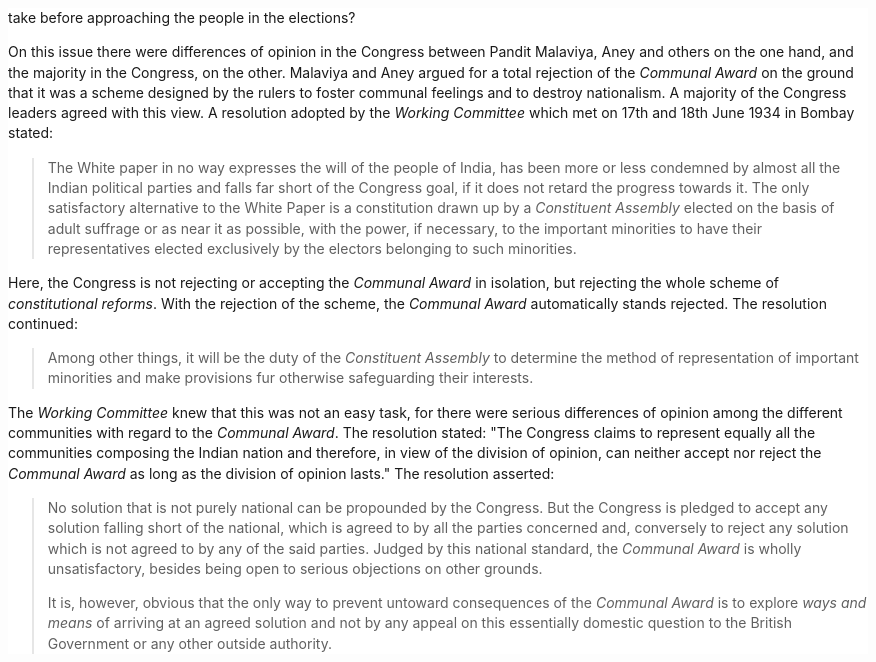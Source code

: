 take before approaching the people in the elections?

On this issue there were differences of opinion in the
Congress between Pandit Malaviya, Aney and others on the
one hand, and the majority in the Congress, on the other.
Malaviya and Aney argued for a total rejection of the
_Communal Award_ on the ground that it was a scheme designed
by the rulers to foster communal feelings and to destroy
nationalism. A majority of the Congress leaders agreed with
this view. A resolution adopted by the _Working Committee_
which met on 17th and 18th June 1934 in Bombay stated:

>The White paper in no way expresses the will of the people
of India, has been more or less condemned by almost all
the Indian political parties and falls far short of the Congress
goal, if it does not retard the progress towards it.
The only satisfactory alternative to the White Paper is a
constitution drawn up by a _Constituent Assembly_ elected
on the basis of adult suffrage or as near it as possible,
with the power, if necessary, to the important minorities
to have their representatives elected exclusively by the
electors belonging to such minorities.

Here, the Congress is not rejecting or accepting the
_Communal Award_ in isolation, but rejecting the whole scheme
of _constitutional reforms_. With the rejection of the scheme,
the _Communal Award_ automatically stands rejected. The
resolution continued:

>Among other things, it will be the duty of the _Constituent
Assembly_ to determine the method of representation of
important minorities and make provisions fur otherwise
safeguarding their interests.

The _Working Committee_ knew that this was not an easy
task, for there were serious differences of opinion among
the different communities with regard to the _Communal
Award_. The resolution stated: "The Congress claims to
represent equally all the communities composing the Indian
nation and therefore, in view of the division of opinion, can
neither accept nor reject the _Communal Award_ as long as
the division of opinion lasts." The resolution asserted:

>No solution that is not purely national can be propounded
>by the Congress. But the Congress is pledged to accept
>any solution falling short of the national, which is agreed
>to by all the parties concerned and, conversely to reject
>any solution which is not agreed to by any of the said parties.
>Judged by this national standard, the _Communal Award_
>is wholly unsatisfactory, besides being open to serious
>objections on other grounds.
>
>It is, however, obvious that the only way to prevent
>untoward consequences of the _Communal Award_ is to
>explore _ways and means_ of arriving at an agreed solution
>and not by any appeal on this essentially domestic question
>to the British Government or any other outside authority.
